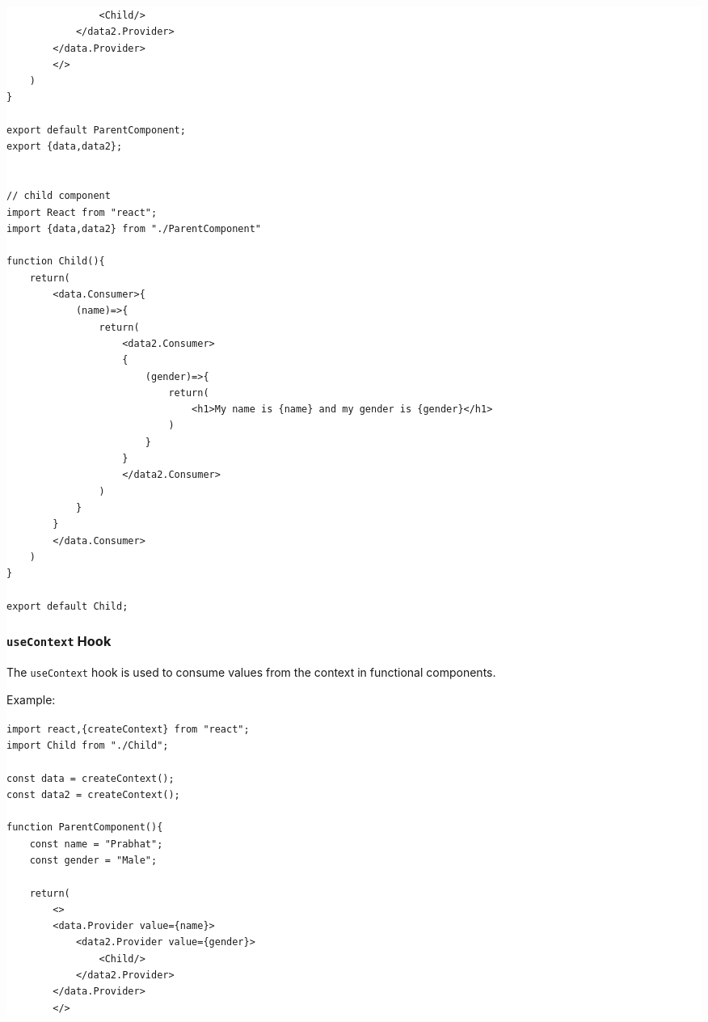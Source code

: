 ```
                <Child/>
            </data2.Provider>
        </data.Provider>
        </>
    )
}

export default ParentComponent;
export {data,data2};


// child component
import React from "react";
import {data,data2} from "./ParentComponent"

function Child(){
    return(
        <data.Consumer>{
            (name)=>{
                return(
                    <data2.Consumer>
                    {
                        (gender)=>{
                            return(
                                <h1>My name is {name} and my gender is {gender}</h1>
                            )
                        }
                    }
                    </data2.Consumer>
                )
            }
        }
        </data.Consumer>
    )
}

export default Child;
```

### `useContext` Hook

The `useContext` hook is used to consume values from the context in functional components.

Example:

```
import react,{createContext} from "react";
import Child from "./Child";

const data = createContext();
const data2 = createContext();

function ParentComponent(){
    const name = "Prabhat";
    const gender = "Male";

    return(
        <>
        <data.Provider value={name}>
            <data2.Provider value={gender}>
                <Child/>
            </data2.Provider>
        </data.Provider>
        </>
```
